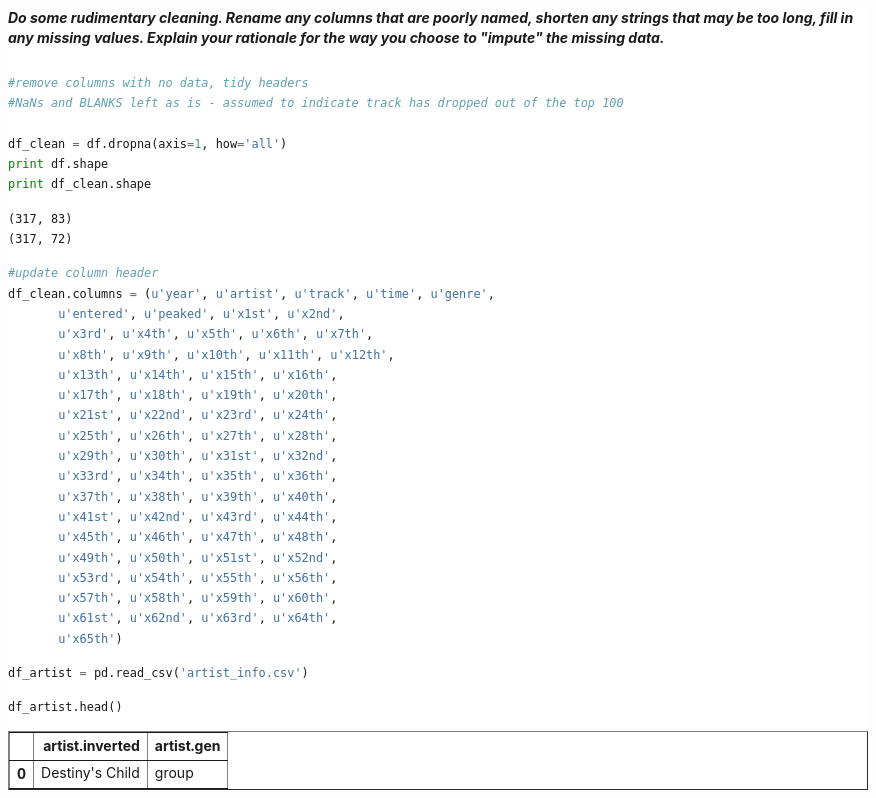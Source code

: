 ##### Do some rudimentary cleaning. Rename any columns that are poorly named, shorten any strings that may be too long, fill in any missing values. Explain your rationale for the way you choose to "impute" the missing data.


```python
#remove columns with no data, tidy headers
#NaNs and BLANKS left as is - assumed to indicate track has dropped out of the top 100

df_clean = df.dropna(axis=1, how='all')
print df.shape
print df_clean.shape
```

    (317, 83)
    (317, 72)



```python
#update column header
df_clean.columns = (u'year', u'artist', u'track', u'time', u'genre',
       u'entered', u'peaked', u'x1st', u'x2nd',
       u'x3rd', u'x4th', u'x5th', u'x6th', u'x7th',
       u'x8th', u'x9th', u'x10th', u'x11th', u'x12th',
       u'x13th', u'x14th', u'x15th', u'x16th',
       u'x17th', u'x18th', u'x19th', u'x20th',
       u'x21st', u'x22nd', u'x23rd', u'x24th',
       u'x25th', u'x26th', u'x27th', u'x28th',
       u'x29th', u'x30th', u'x31st', u'x32nd',
       u'x33rd', u'x34th', u'x35th', u'x36th',
       u'x37th', u'x38th', u'x39th', u'x40th',
       u'x41st', u'x42nd', u'x43rd', u'x44th',
       u'x45th', u'x46th', u'x47th', u'x48th',
       u'x49th', u'x50th', u'x51st', u'x52nd',
       u'x53rd', u'x54th', u'x55th', u'x56th',
       u'x57th', u'x58th', u'x59th', u'x60th',
       u'x61st', u'x62nd', u'x63rd', u'x64th',
       u'x65th')
```


```python
df_artist = pd.read_csv('artist_info.csv')
```


```python
df_artist.head()
```




<div>
<table border="1" class="dataframe">
  <thead>
    <tr style="text-align: right;">
      <th></th>
      <th>artist.inverted</th>
      <th>artist.gen</th>
    </tr>
  </thead>
  <tbody>
    <tr>
      <th>0</th>
      <td>Destiny's Child</td>
      <td>group</td>
    </tr>
    <tr>